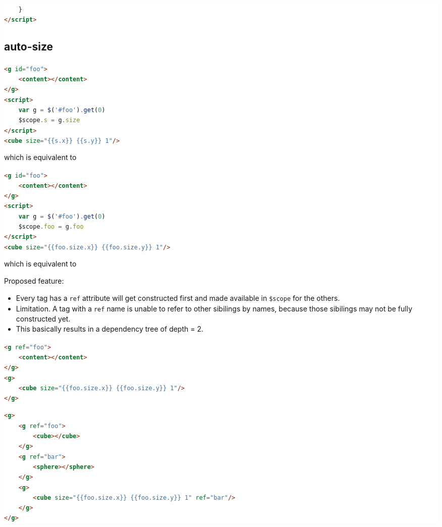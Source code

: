 ```html
    }
</script>
```

## auto-size

```html
<g id="foo">
	<content></content>
</g>
<script>
	var g = $('#foo').get(0)
	$scope.s = g.size
</script>
<cube size="{{s.x}} {{s.y}} 1"/>
```

which is equivalent to

```html
<g id="foo">
	<content></content>
</g>
<script>
	var g = $('#foo').get(0)
	$scope.foo = g.foo
</script>
<cube size="{{foo.size.x}} {{foo.size.y}} 1"/>
```
which is equivalent to 

Proposed feature: 

* Every tag has a `ref` attribute will get constructed first and made available in `$scope` for the others.
* Limitation. A tag with a `ref` name is unable to refer to other sibilings by names, because those sibilings may not be fully constructed yet.
* This basically results in a dependency tree of depth = 2.

```html
<g ref="foo">
	<content></content>
</g>
<g>
	<cube size="{{foo.size.x}} {{foo.size.y}} 1"/>
</g>
```

```html
<g>
	<g ref="foo">
		<cube></cube>
	</g>
	<g ref="bar">
		<sphere></sphere>
	</g>
	<g>
		<cube size="{{foo.size.x}} {{foo.size.y}} 1" ref="bar"/>
	</g>
</g>
```
